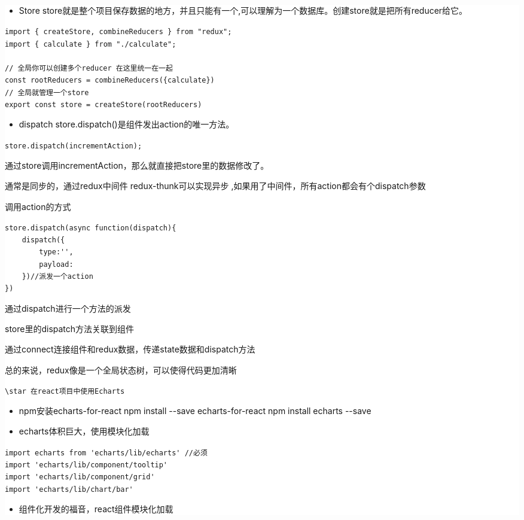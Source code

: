 - Store  store就是整个项目保存数据的地方，并且只能有一个,可以理解为一个数据库。创建store就是把所有reducer给它。
```
import { createStore, combineReducers } from "redux";
import { calculate } from "./calculate";

// 全局你可以创建多个reducer 在这里统一在一起
const rootReducers = combineReducers({calculate})
// 全局就管理一个store
export const store = createStore(rootReducers)
```

- dispatch  store.dispatch()是组件发出action的唯一方法。

```
store.dispatch(incrementAction);
```
通过store调用incrementAction，那么就直接把store里的数据修改了。

通常是同步的，通过redux中间件 redux-thunk可以实现异步
,如果用了中间件，所有action都会有个dispatch参数

调用action的方式
```
store.dispatch(async function(dispatch){
	dispatch({
		type:'',
		payload:
	})//派发一个action
})
```

通过dispatch进行一个方法的派发

store里的dispatch方法关联到组件

通过connect连接组件和redux数据，传递state数据和dispatch方法

总的来说，redux像是一个全局状态树，可以使得代码更加清晰



```text
\star 在react项目中使用Echarts
```

- npm安装echarts-for-react
npm install --save echarts-for-react
npm install echarts --save

- echarts体积巨大，使用模块化加载

```
import echarts from 'echarts/lib/echarts' //必须
import 'echarts/lib/component/tooltip'
import 'echarts/lib/component/grid'
import 'echarts/lib/chart/bar'
```

- 组件化开发的福音，react组件模块化加载
